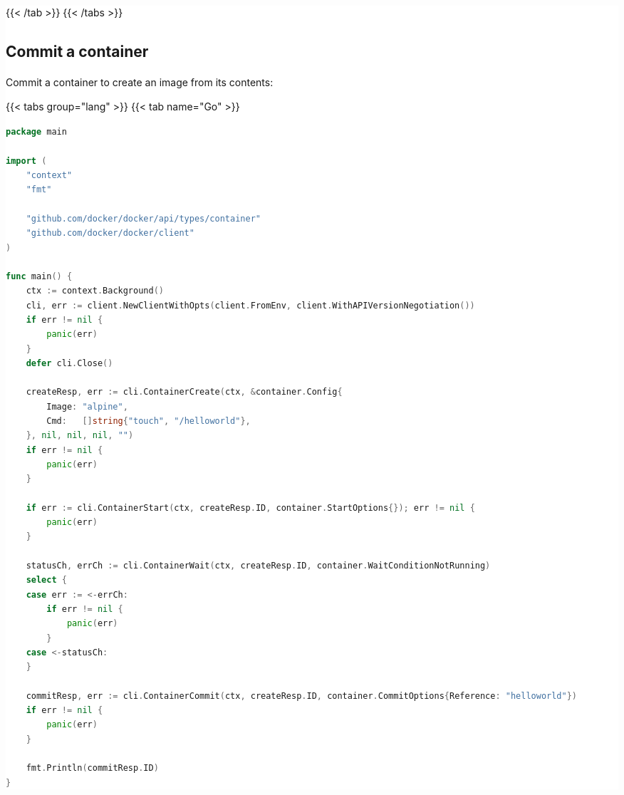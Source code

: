 {{< /tab >}}
{{< /tabs >}}

## Commit a container

Commit a container to create an image from its contents:

{{< tabs group="lang" >}}
{{< tab name="Go" >}}

```go
package main

import (
	"context"
	"fmt"

	"github.com/docker/docker/api/types/container"
	"github.com/docker/docker/client"
)

func main() {
	ctx := context.Background()
	cli, err := client.NewClientWithOpts(client.FromEnv, client.WithAPIVersionNegotiation())
	if err != nil {
		panic(err)
	}
	defer cli.Close()

	createResp, err := cli.ContainerCreate(ctx, &container.Config{
		Image: "alpine",
		Cmd:   []string{"touch", "/helloworld"},
	}, nil, nil, nil, "")
	if err != nil {
		panic(err)
	}

	if err := cli.ContainerStart(ctx, createResp.ID, container.StartOptions{}); err != nil {
		panic(err)
	}

	statusCh, errCh := cli.ContainerWait(ctx, createResp.ID, container.WaitConditionNotRunning)
	select {
	case err := <-errCh:
		if err != nil {
			panic(err)
		}
	case <-statusCh:
	}

	commitResp, err := cli.ContainerCommit(ctx, createResp.ID, container.CommitOptions{Reference: "helloworld"})
	if err != nil {
		panic(err)
	}

	fmt.Println(commitResp.ID)
}
```
